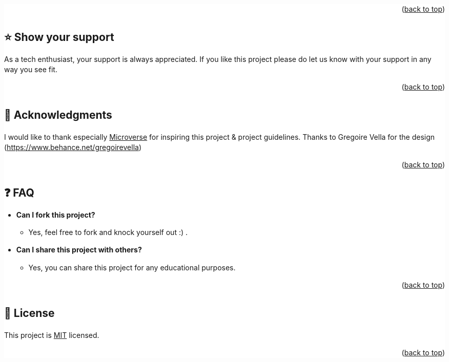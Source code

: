 <p align="right">(<a href="#readme-top">back to top</a>)</p>

## ⭐️ Show your support <a name="support"></a>

As a tech enthusiast, your support is always appreciated. If you like this project please do let us know with your support in any way you see fit.

<p align="right">(<a href="#readme-top">back to top</a>)</p>

## 🙏 Acknowledgments <a name="acknowledgements"></a>

I would like to thank especially [Microverse](https://www.microverse.org/) for inspiring this project & project guidelines.
Thanks to Gregoire Vella for the design (https://www.behance.net/gregoirevella)

<p align="right">(<a href="#readme-top">back to top</a>)</p>

## ❓ FAQ <a name="faq"></a>

- **Can I fork this project?**

  - Yes, feel free to fork and knock yourself out :) .

- **Can I share this project with others?**
  - Yes, you can share this project for any educational purposes.

<p align="right">(<a href="#readme-top">back to top</a>)</p>

## 📝 License <a name="license"></a>

This project is [MIT](./LICENSE) licensed.

<p align="right">(<a href="#readme-top">back to top</a>)</p>
